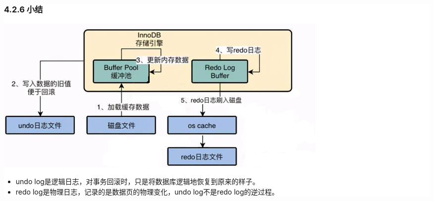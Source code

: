### 4.2.6 小结

![image-20230817122026414](./../../image/image-20230817122026414.png)

* undo log是逻辑日志，对事务回滚时，只是将数据库逻辑地恢复到原来的样子。
* redo log是物理日志，记录的是数据页的物理变化，undo log不是redo log的逆过程。